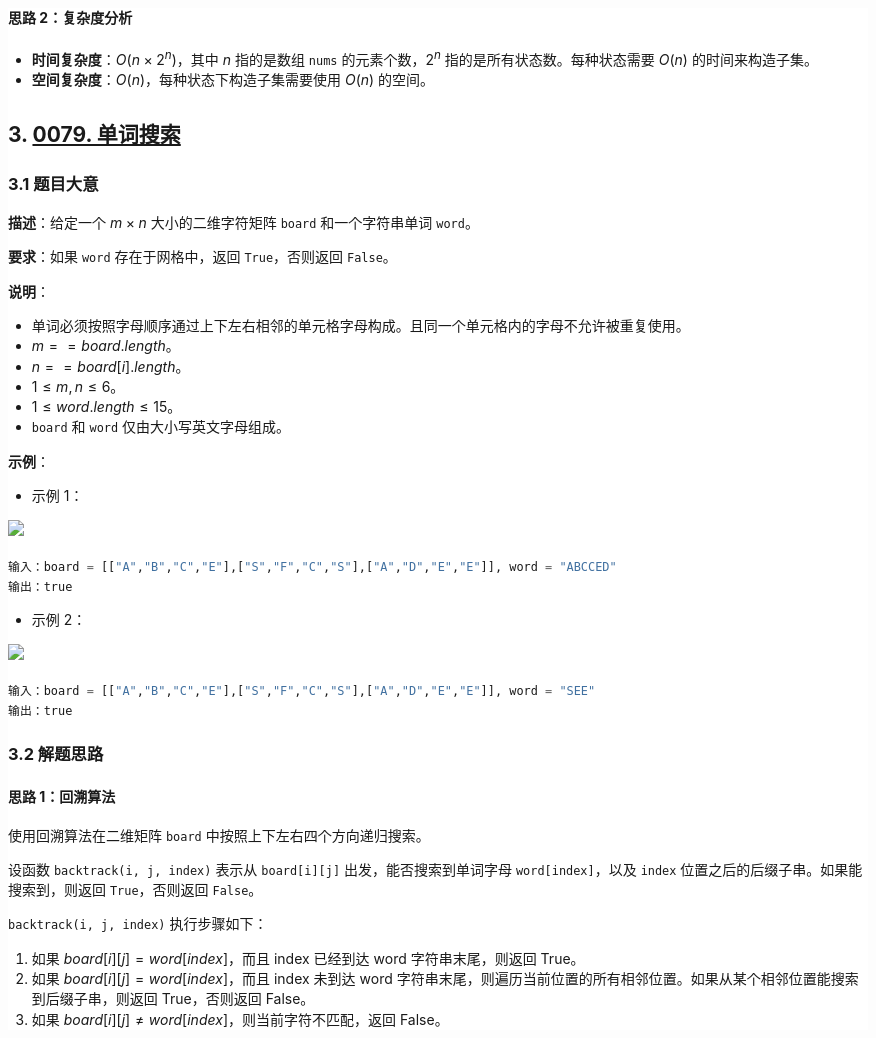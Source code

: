 #### 思路 2：复杂度分析

- **时间复杂度**：$O(n \times 2^n)$，其中 $n$ 指的是数组 `nums` 的元素个数，$2^n$ 指的是所有状态数。每种状态需要 $O(n)$ 的时间来构造子集。
- **空间复杂度**：$O(n)$，每种状态下构造子集需要使用 $O(n)$ 的空间。

## 3. [0079. 单词搜索](https://leetcode.cn/problems/word-search/)

### 3.1 题目大意

**描述**：给定一个 $m \times n$ 大小的二维字符矩阵 `board` 和一个字符串单词 `word`。

**要求**：如果 `word` 存在于网格中，返回 `True`，否则返回 `False`。

**说明**：

- 单词必须按照字母顺序通过上下左右相邻的单元格字母构成。且同一个单元格内的字母不允许被重复使用。
- $m == board.length$。
- $n == board[i].length$。
- $1 \le m, n \le 6$。
- $1 \le word.length \le 15$。
- `board` 和 `word` 仅由大小写英文字母组成。

**示例**：

- 示例 1：

![](https://assets.leetcode.com/uploads/2020/11/04/word2.jpg)

```python
输入：board = [["A","B","C","E"],["S","F","C","S"],["A","D","E","E"]], word = "ABCCED"
输出：true
```

- 示例 2：

![](https://assets.leetcode.com/uploads/2020/11/04/word-1.jpg)

```python
输入：board = [["A","B","C","E"],["S","F","C","S"],["A","D","E","E"]], word = "SEE"
输出：true
```

### 3.2 解题思路    

#### 思路 1：回溯算法

使用回溯算法在二维矩阵 `board` 中按照上下左右四个方向递归搜索。

设函数 `backtrack(i, j, index)` 表示从 `board[i][j]` 出发，能否搜索到单词字母 `word[index]`，以及 `index` 位置之后的后缀子串。如果能搜索到，则返回 `True`，否则返回 `False`。

`backtrack(i, j, index)` 执行步骤如下：

1. 如果 $board[i][j] = word[index]$，而且 index 已经到达 word 字符串末尾，则返回 True。
2. 如果 $board[i][j] = word[index]$，而且 index 未到达 word 字符串末尾，则遍历当前位置的所有相邻位置。如果从某个相邻位置能搜索到后缀子串，则返回 True，否则返回 False。
3. 如果 $board[i][j] \ne word[index]$，则当前字符不匹配，返回 False。

